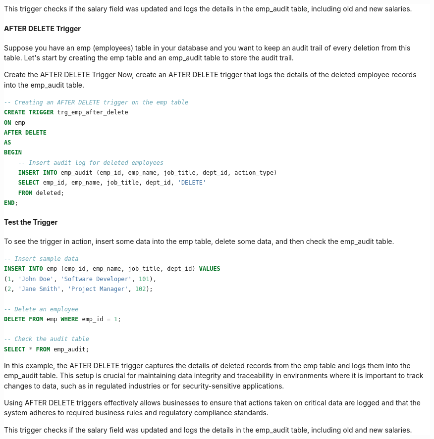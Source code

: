 This trigger checks if the salary field was updated and logs the details in the emp_audit table, including old and new salaries.


#### AFTER DELETE Trigger
Suppose you have an emp (employees) table in your database and you want to keep an audit trail of every deletion from this table. Let's start by creating the emp table and an emp_audit table to store the audit trail.

Create the AFTER DELETE Trigger
Now, create an AFTER DELETE trigger that logs the details of the deleted employee records into the emp_audit table.

```sql
-- Creating an AFTER DELETE trigger on the emp table
CREATE TRIGGER trg_emp_after_delete
ON emp
AFTER DELETE
AS
BEGIN
    -- Insert audit log for deleted employees
    INSERT INTO emp_audit (emp_id, emp_name, job_title, dept_id, action_type)
    SELECT emp_id, emp_name, job_title, dept_id, 'DELETE'
    FROM deleted;
END;
```
#### Test the Trigger
To see the trigger in action, insert some data into the emp table, delete some data, and then check the emp_audit table.

```sql
-- Insert sample data
INSERT INTO emp (emp_id, emp_name, job_title, dept_id) VALUES
(1, 'John Doe', 'Software Developer', 101),
(2, 'Jane Smith', 'Project Manager', 102);

-- Delete an employee
DELETE FROM emp WHERE emp_id = 1;

-- Check the audit table
SELECT * FROM emp_audit;

```
In this example, the AFTER DELETE trigger captures the details of deleted records from the emp table and logs them into the emp_audit table. This setup is crucial for maintaining data integrity and traceability in environments where it is important to track changes to data, such as in regulated industries or for security-sensitive applications.

Using AFTER DELETE triggers effectively allows businesses to ensure that actions taken on critical data are logged and that the system adheres to required business rules and regulatory compliance standards.


This trigger checks if the salary field was updated and logs the details in the emp_audit table, including old and new salaries.
